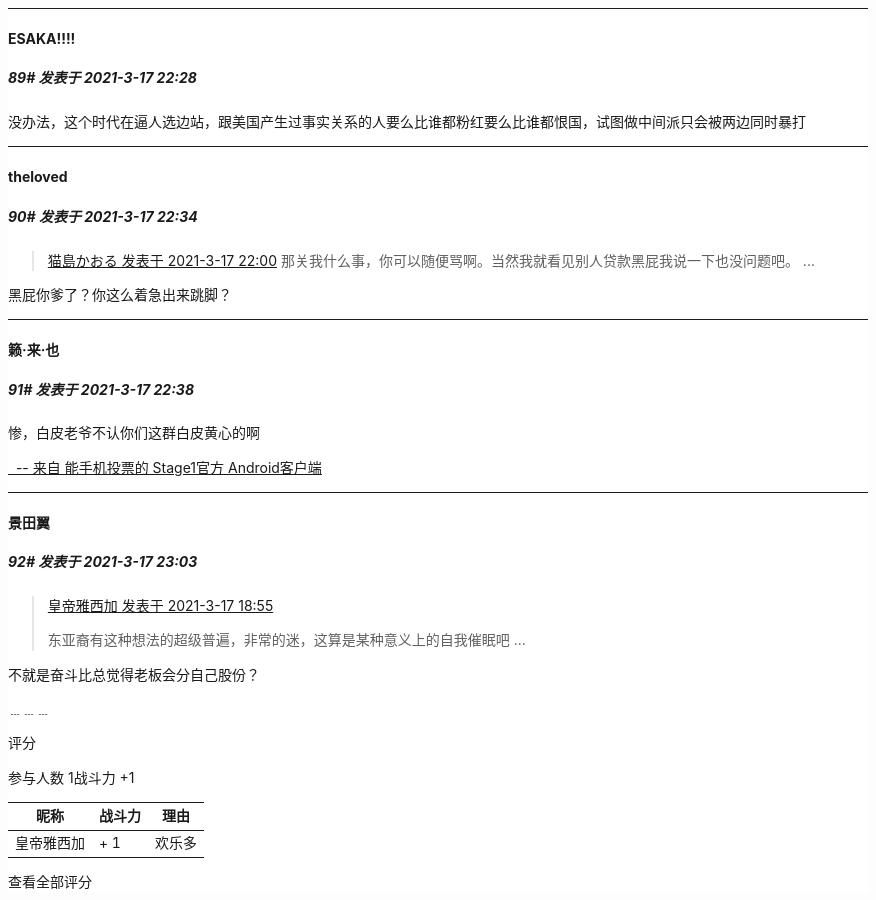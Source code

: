 
-----

####  ESAKA!!!!  
##### 89#       发表于 2021-3-17 22:28


没办法，这个时代在逼人选边站，跟美国产生过事实关系的人要么比谁都粉红要么比谁都恨国，试图做中间派只会被两边同时暴打


-----

####  theloved  
##### 90#       发表于 2021-3-17 22:34


<blockquote><a href="httphttps://bbs.saraba1st.com/2b/forum.php?mod=redirect&amp;goto=findpost&amp;pid=50657661&amp;ptid=1993590" target="_blank">猫島かおる 发表于 2021-3-17 22:00</a>
那关我什么事，你可以随便骂啊。当然我就看见别人贷款黑屁我说一下也没问题吧。 ...</blockquote>
黑屁你爹了？你这么着急出来跳脚？


-----

####  籁·来·也  
##### 91#       发表于 2021-3-17 22:38


惨，白皮老爷不认你们这群白皮黄心的啊

[  -- 来自 能手机投票的 Stage1官方 Android客户端](https://www.coolapk.com/apk/140634)


-----

####  景田翼  
##### 92#       发表于 2021-3-17 23:03


<blockquote><a href="httphttps://bbs.saraba1st.com/2b/forum.php?mod=redirect&amp;goto=findpost&amp;pid=50655780&amp;ptid=1993590" target="_blank">皇帝雅西加 发表于 2021-3-17 18:55</a>

东亚裔有这种想法的超级普遍，非常的迷，这算是某种意义上的自我催眠吧 ...</blockquote>
不就是奋斗比总觉得老板会分自己股份？


﹍﹍﹍

评分


 参与人数 1战斗力 +1

|昵称|战斗力|理由|
|----|---|---|
| 皇帝雅西加| + 1|欢乐多|


查看全部评分


                                              